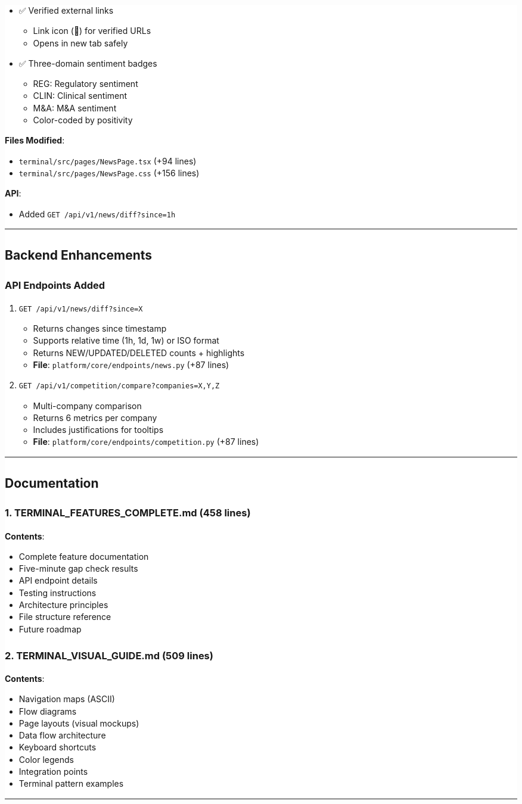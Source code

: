 - ✅ Verified external links
  - Link icon (🔗) for verified URLs
  - Opens in new tab safely
  
- ✅ Three-domain sentiment badges
  - REG: Regulatory sentiment
  - CLIN: Clinical sentiment
  - M&A: M&A sentiment
  - Color-coded by positivity

**Files Modified**:
- `terminal/src/pages/NewsPage.tsx` (+94 lines)
- `terminal/src/pages/NewsPage.css` (+156 lines)

**API**:
- Added `GET /api/v1/news/diff?since=1h`

---

## Backend Enhancements

### API Endpoints Added
1. `GET /api/v1/news/diff?since=X`
   - Returns changes since timestamp
   - Supports relative time (1h, 1d, 1w) or ISO format
   - Returns NEW/UPDATED/DELETED counts + highlights
   - **File**: `platform/core/endpoints/news.py` (+87 lines)

2. `GET /api/v1/competition/compare?companies=X,Y,Z`
   - Multi-company comparison
   - Returns 6 metrics per company
   - Includes justifications for tooltips
   - **File**: `platform/core/endpoints/competition.py` (+87 lines)

---

## Documentation

### 1. TERMINAL_FEATURES_COMPLETE.md (458 lines)
**Contents**:
- Complete feature documentation
- Five-minute gap check results
- API endpoint details
- Testing instructions
- Architecture principles
- File structure reference
- Future roadmap

### 2. TERMINAL_VISUAL_GUIDE.md (509 lines)
**Contents**:
- Navigation maps (ASCII)
- Flow diagrams
- Page layouts (visual mockups)
- Data flow architecture
- Keyboard shortcuts
- Color legends
- Integration points
- Terminal pattern examples

---